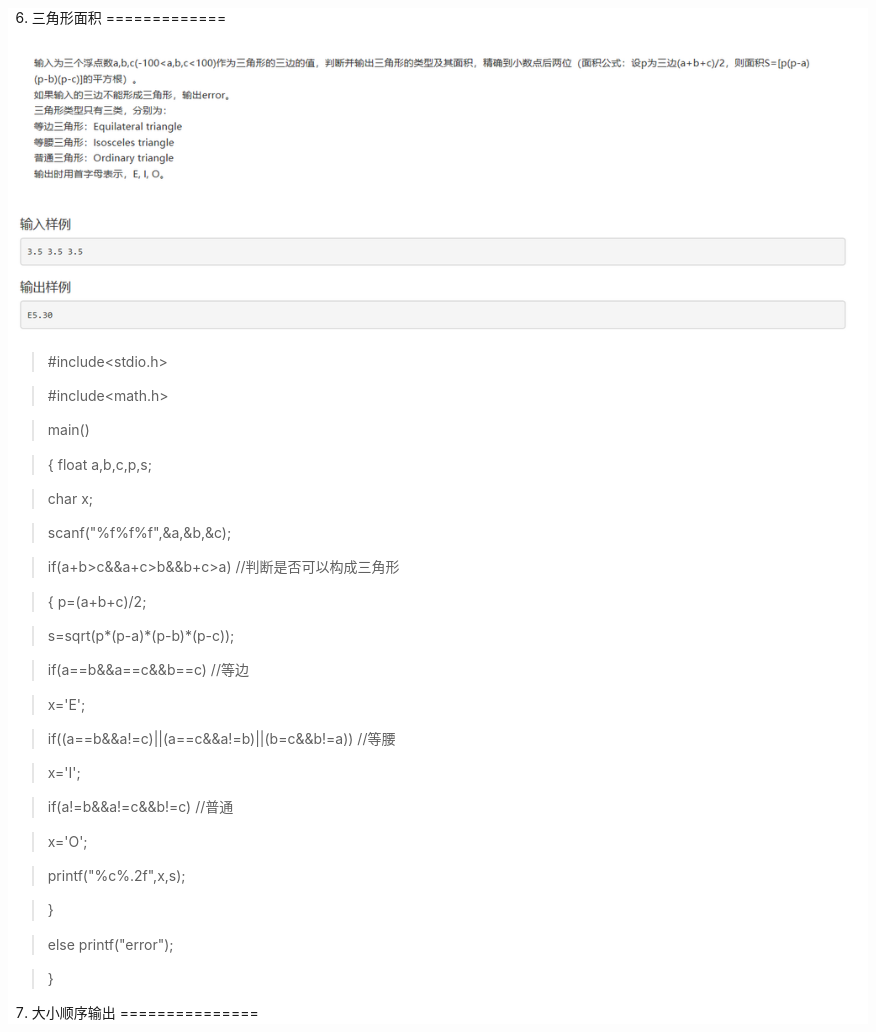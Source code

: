 6. 三角形面积
=============

![C:\\Users\\冯立\\Documents\\Tencent Files\\2276542177\\FileRecv\\MobileFile\\Image\\6I\~O7%XSU47A(UZKN\~6SY7S.png](media/52e2a87d2f1ec733d3ba0cc8ca1a3e59.png)

>   \#include\<stdio.h\>

>   \#include\<math.h\>

>   main()

>   { float a,b,c,p,s;

>   char x;

>   scanf("%f%f%f",\&a,&b,&c);

>   if(a+b\>c&&a+c\>b&&b+c\>a) //判断是否可以构成三角形

>   { p=(a+b+c)/2;

>   s=sqrt(p\*(p-a)\*(p-b)\*(p-c));

>   if(a==b&&a==c&&b==c) //等边

>   x='E';

>   if((a==b&&a!=c)\|\|(a==c&&a!=b)\|\|(b=c&&b!=a)) //等腰

>   x='I';

>   if(a!=b&&a!=c&&b!=c) //普通

>   x='O';

>   printf("%c%.2f",x,s);

>   }

>   else printf("error");

>   }

7. 大小顺序输出
===============

